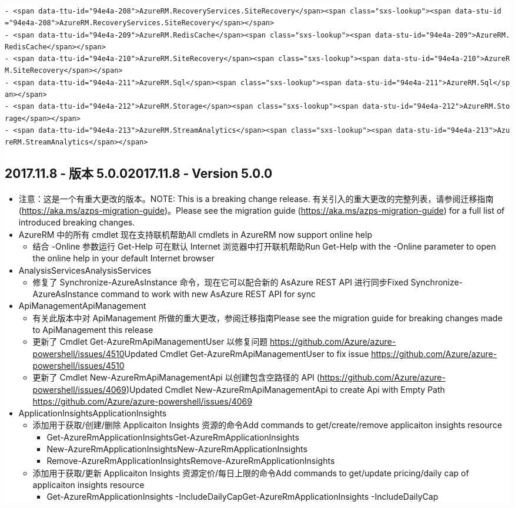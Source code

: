     - <span data-ttu-id="94e4a-208">AzureRM.RecoveryServices.SiteRecovery</span><span class="sxs-lookup"><span data-stu-id="94e4a-208">AzureRM.RecoveryServices.SiteRecovery</span></span>
    - <span data-ttu-id="94e4a-209">AzureRM.RedisCache</span><span class="sxs-lookup"><span data-stu-id="94e4a-209">AzureRM.RedisCache</span></span>
    - <span data-ttu-id="94e4a-210">AzureRM.SiteRecovery</span><span class="sxs-lookup"><span data-stu-id="94e4a-210">AzureRM.SiteRecovery</span></span>
    - <span data-ttu-id="94e4a-211">AzureRM.Sql</span><span class="sxs-lookup"><span data-stu-id="94e4a-211">AzureRM.Sql</span></span>
    - <span data-ttu-id="94e4a-212">AzureRM.Storage</span><span class="sxs-lookup"><span data-stu-id="94e4a-212">AzureRM.Storage</span></span>
    - <span data-ttu-id="94e4a-213">AzureRM.StreamAnalytics</span><span class="sxs-lookup"><span data-stu-id="94e4a-213">AzureRM.StreamAnalytics</span></span>

## <a name="2017118---version-500"></a><span data-ttu-id="94e4a-214">2017.11.8 - 版本 5.0.0</span><span class="sxs-lookup"><span data-stu-id="94e4a-214">2017.11.8 - Version 5.0.0</span></span>
* <span data-ttu-id="94e4a-215">注意：这是一个有重大更改的版本。</span><span class="sxs-lookup"><span data-stu-id="94e4a-215">NOTE: This is a breaking change release.</span></span> <span data-ttu-id="94e4a-216">有关引入的重大更改的完整列表，请参阅迁移指南 (https://aka.ms/azps-migration-guide)。</span><span class="sxs-lookup"><span data-stu-id="94e4a-216">Please see the migration guide (https://aka.ms/azps-migration-guide) for a full list of introduced breaking changes.</span></span>
* <span data-ttu-id="94e4a-217">AzureRM 中的所有 cmdlet 现在支持联机帮助</span><span class="sxs-lookup"><span data-stu-id="94e4a-217">All cmdlets in AzureRM now support online help</span></span>
    - <span data-ttu-id="94e4a-218">结合 -Online 参数运行 Get-Help 可在默认 Internet 浏览器中打开联机帮助</span><span class="sxs-lookup"><span data-stu-id="94e4a-218">Run Get-Help with the -Online parameter to open the online help in your default Internet browser</span></span>
* <span data-ttu-id="94e4a-219">AnalysisServices</span><span class="sxs-lookup"><span data-stu-id="94e4a-219">AnalysisServices</span></span>
    * <span data-ttu-id="94e4a-220">修复了 Synchronize-AzureAsInstance 命令，现在它可以配合新的 AsAzure REST API 进行同步</span><span class="sxs-lookup"><span data-stu-id="94e4a-220">Fixed Synchronize-AzureAsInstance command to work with new AsAzure REST API for sync</span></span>
* <span data-ttu-id="94e4a-221">ApiManagement</span><span class="sxs-lookup"><span data-stu-id="94e4a-221">ApiManagement</span></span>
    * <span data-ttu-id="94e4a-222">有关此版本中对 ApiManagement 所做的重大更改，参阅迁移指南</span><span class="sxs-lookup"><span data-stu-id="94e4a-222">Please see the migration guide for breaking changes made to ApiManagement this release</span></span>
    * <span data-ttu-id="94e4a-223">更新了 Cmdlet Get-AzureRmApiManagementUser 以修复问题 https://github.com/Azure/azure-powershell/issues/4510</span><span class="sxs-lookup"><span data-stu-id="94e4a-223">Updated Cmdlet Get-AzureRmApiManagementUser to fix issue https://github.com/Azure/azure-powershell/issues/4510</span></span>
    * <span data-ttu-id="94e4a-224">更新了 Cmdlet New-AzureRmApiManagementApi 以创建包含空路径的 API (https://github.com/Azure/azure-powershell/issues/4069)</span><span class="sxs-lookup"><span data-stu-id="94e4a-224">Updated Cmdlet New-AzureRmApiManagementApi to create Api with Empty Path https://github.com/Azure/azure-powershell/issues/4069</span></span>
* <span data-ttu-id="94e4a-225">ApplicationInsights</span><span class="sxs-lookup"><span data-stu-id="94e4a-225">ApplicationInsights</span></span>
    * <span data-ttu-id="94e4a-226">添加用于获取/创建/删除 Applicaiton Insights 资源的命令</span><span class="sxs-lookup"><span data-stu-id="94e4a-226">Add commands to get/create/remove applicaiton insights resource</span></span>
        - <span data-ttu-id="94e4a-227">Get-AzureRmApplicationInsights</span><span class="sxs-lookup"><span data-stu-id="94e4a-227">Get-AzureRmApplicationInsights</span></span>
        - <span data-ttu-id="94e4a-228">New-AzureRmApplicationInsights</span><span class="sxs-lookup"><span data-stu-id="94e4a-228">New-AzureRmApplicationInsights</span></span>
        - <span data-ttu-id="94e4a-229">Remove-AzureRmApplicationInsights</span><span class="sxs-lookup"><span data-stu-id="94e4a-229">Remove-AzureRmApplicationInsights</span></span>
    * <span data-ttu-id="94e4a-230">添加用于获取/更新 Applicaiton Insights 资源定价/每日上限的命令</span><span class="sxs-lookup"><span data-stu-id="94e4a-230">Add commands to get/update pricing/daily cap of applicaiton insights resource</span></span>
        - <span data-ttu-id="94e4a-231">Get-AzureRmApplicationInsights -IncludeDailyCap</span><span class="sxs-lookup"><span data-stu-id="94e4a-231">Get-AzureRmApplicationInsights -IncludeDailyCap</span></span>